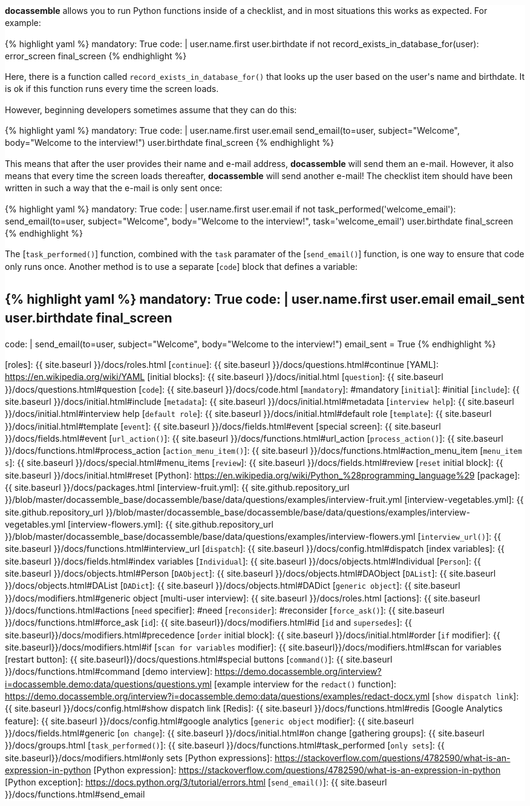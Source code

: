 **docassemble** allows you to run Python functions inside of a
checklist, and in most situations this works as expected.  For
example:

{% highlight yaml %}
mandatory: True
code: |
  user.name.first
  user.birthdate
  if not record_exists_in_database_for(user):
    error_screen
  final_screen
{% endhighlight %}

Here, there is a function called `record_exists_in_database_for()`
that looks up the user based on the user's name and birthdate.  It is
ok if this function runs every time the screen loads.

However, beginning developers sometimes assume that they can do this:

{% highlight yaml %}
mandatory: True
code: |
  user.name.first
  user.email
  send_email(to=user, subject="Welcome", body="Welcome to the interview!")
  user.birthdate
  final_screen
{% endhighlight %}

This means that after the user provides their name and e-mail address,
**docassemble** will send them an e-mail.  However, it also means that
every time the screen loads thereafter, **docassemble** will send
another e-mail!  The checklist item should have been written in such a
way that the e-mail is only sent once:

{% highlight yaml %}
mandatory: True
code: |
  user.name.first
  user.email
  if not task_performed('welcome_email'):
    send_email(to=user, subject="Welcome", body="Welcome to the interview!", task='welcome_email')
  user.birthdate
  final_screen
{% endhighlight %}

The [`task_performed()`] function, combined with the `task` paramater
of the [`send_email()`] function, is one way to ensure that code only
runs once.  Another method is to use a separate [`code`] block that
defines a variable:

{% highlight yaml %}
mandatory: True
code: |
  user.name.first
  user.email
  email_sent
  user.birthdate
  final_screen
---
code: |
  send_email(to=user, subject="Welcome", body="Welcome to the interview!")
  email_sent = True
{% endhighlight %}


[roles]: {{ site.baseurl }}/docs/roles.html
[`continue`]: {{ site.baseurl }}/docs/questions.html#continue
[YAML]: https://en.wikipedia.org/wiki/YAML
[initial blocks]: {{ site.baseurl }}/docs/initial.html
[`question`]: {{ site.baseurl }}/docs/questions.html#question
[`code`]: {{ site.baseurl }}/docs/code.html
[`mandatory`]: #mandatory
[`initial`]: #initial
[`include`]: {{ site.baseurl }}/docs/initial.html#include
[`metadata`]: {{ site.baseurl }}/docs/initial.html#metadata
[`interview help`]: {{ site.baseurl }}/docs/initial.html#interview help
[`default role`]: {{ site.baseurl }}/docs/initial.html#default role
[`template`]: {{ site.baseurl }}/docs/initial.html#template
[`event`]: {{ site.baseurl }}/docs/fields.html#event
[special screen]: {{ site.baseurl }}/docs/fields.html#event
[`url_action()`]: {{ site.baseurl }}/docs/functions.html#url_action
[`process_action()`]: {{ site.baseurl }}/docs/functions.html#process_action
[`action_menu_item()`]: {{ site.baseurl }}/docs/functions.html#action_menu_item
[`menu_items`]: {{ site.baseurl }}/docs/special.html#menu_items
[`review`]: {{ site.baseurl }}/docs/fields.html#review
[`reset` initial block]: {{ site.baseurl }}/docs/initial.html#reset
[Python]: https://en.wikipedia.org/wiki/Python_%28programming_language%29
[package]: {{ site.baseurl }}/docs/packages.html
[interview-fruit.yml]: {{ site.github.repository_url }}/blob/master/docassemble_base/docassemble/base/data/questions/examples/interview-fruit.yml
[interview-vegetables.yml]: {{ site.github.repository_url }}/blob/master/docassemble_base/docassemble/base/data/questions/examples/interview-vegetables.yml
[interview-flowers.yml]: {{ site.github.repository_url }}/blob/master/docassemble_base/docassemble/base/data/questions/examples/interview-flowers.yml
[`interview_url()`]: {{ site.baseurl }}/docs/functions.html#interview_url
[`dispatch`]: {{ site.baseurl }}/docs/config.html#dispatch
[index variables]: {{ site.baseurl }}/docs/fields.html#index variables
[`Individual`]: {{ site.baseurl }}/docs/objects.html#Individual
[`Person`]: {{ site.baseurl }}/docs/objects.html#Person
[`DAObject`]: {{ site.baseurl }}/docs/objects.html#DAObject
[`DAList`]: {{ site.baseurl }}/docs/objects.html#DAList
[`DADict`]: {{ site.baseurl }}/docs/objects.html#DADict
[`generic object`]: {{ site.baseurl }}/docs/modifiers.html#generic object
[multi-user interview]: {{ site.baseurl }}/docs/roles.html
[actions]: {{ site.baseurl }}/docs/functions.html#actions
[`need` specifier]: #need
[`reconsider`]: #reconsider
[`force_ask()`]: {{ site.baseurl }}/docs/functions.html#force_ask
[`id`]: {{ site.baseurl}}/docs/modifiers.html#id
[`id` and `supersedes`]: {{ site.baseurl}}/docs/modifiers.html#precedence
[`order` initial block]: {{ site.baseurl }}/docs/initial.html#order
[`if` modifier]: {{ site.baseurl}}/docs/modifiers.html#if
[`scan for variables` modifier]: {{ site.baseurl}}/docs/modifiers.html#scan for variables
[restart button]: {{ site.baseurl}}/docs/questions.html#special buttons
[`command()`]: {{ site.baseurl }}/docs/functions.html#command
[demo interview]: https://demo.docassemble.org/interview?i=docassemble.demo:data/questions/questions.yml
[example interview for the `redact()` function]: https://demo.docassemble.org/interview?i=docassemble.demo:data/questions/examples/redact-docx.yml
[`show dispatch link`]: {{ site.baseurl }}/docs/config.html#show dispatch link
[Redis]: {{ site.baseurl }}/docs/functions.html#redis
[Google Analytics feature]: {{ site.baseurl }}/docs/config.html#google analytics
[`generic object` modifier]: {{ site.baseurl }}/docs/fields.html#generic
[`on change`]: {{ site.baseurl }}/docs/initial.html#on change
[gathering groups]: {{ site.baseurl }}/docs/groups.html
[`task_performed()`]: {{ site.baseurl }}/docs/functions.html#task_performed
[`only sets`]: {{ site.baseurl}}/docs/modifiers.html#only sets
[Python expressions]: https://stackoverflow.com/questions/4782590/what-is-an-expression-in-python
[Python expression]: https://stackoverflow.com/questions/4782590/what-is-an-expression-in-python
[Python exception]: https://docs.python.org/3/tutorial/errors.html
[`send_email()`]: {{ site.baseurl }}/docs/functions.html#send_email